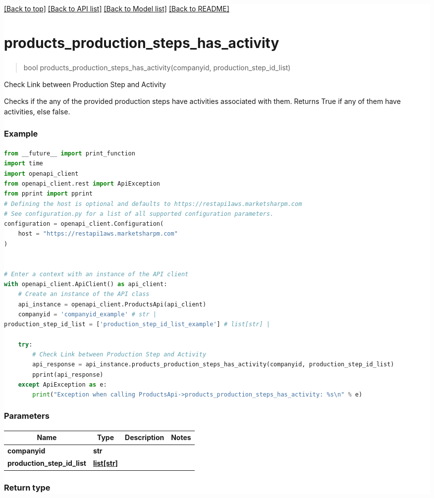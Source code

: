 [[Back to top]](#) [[Back to API list]](../README.md#documentation-for-api-endpoints) [[Back to Model list]](../README.md#documentation-for-models) [[Back to README]](../README.md)

# **products_production_steps_has_activity**
> bool products_production_steps_has_activity(companyid, production_step_id_list)

Check Link between Production Step and Activity

Checks if the any of the provided production steps have activities associated with them. Returns True if any of them have activities, else false.

### Example

```python
from __future__ import print_function
import time
import openapi_client
from openapi_client.rest import ApiException
from pprint import pprint
# Defining the host is optional and defaults to https://restapi1aws.marketsharpm.com
# See configuration.py for a list of all supported configuration parameters.
configuration = openapi_client.Configuration(
    host = "https://restapi1aws.marketsharpm.com"
)


# Enter a context with an instance of the API client
with openapi_client.ApiClient() as api_client:
    # Create an instance of the API class
    api_instance = openapi_client.ProductsApi(api_client)
    companyid = 'companyid_example' # str | 
production_step_id_list = ['production_step_id_list_example'] # list[str] | 

    try:
        # Check Link between Production Step and Activity
        api_response = api_instance.products_production_steps_has_activity(companyid, production_step_id_list)
        pprint(api_response)
    except ApiException as e:
        print("Exception when calling ProductsApi->products_production_steps_has_activity: %s\n" % e)
```

### Parameters

Name | Type | Description  | Notes
------------- | ------------- | ------------- | -------------
 **companyid** | **str**|  | 
 **production_step_id_list** | [**list[str]**](str.md)|  | 

### Return type
